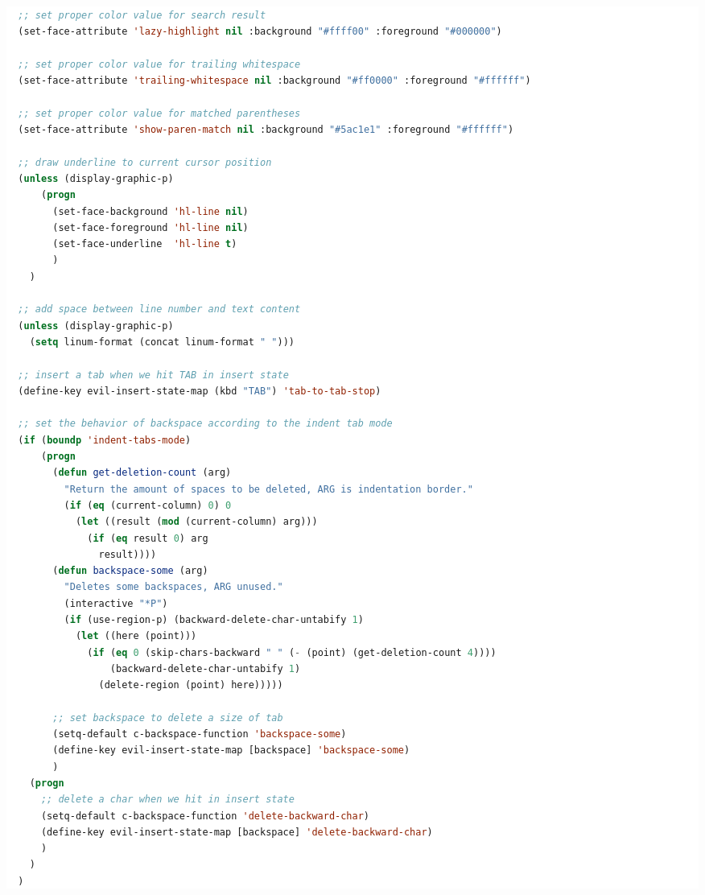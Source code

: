 ```lisp
  ;; set proper color value for search result
  (set-face-attribute 'lazy-highlight nil :background "#ffff00" :foreground "#000000")

  ;; set proper color value for trailing whitespace
  (set-face-attribute 'trailing-whitespace nil :background "#ff0000" :foreground "#ffffff")

  ;; set proper color value for matched parentheses
  (set-face-attribute 'show-paren-match nil :background "#5ac1e1" :foreground "#ffffff")

  ;; draw underline to current cursor position
  (unless (display-graphic-p)
      (progn
        (set-face-background 'hl-line nil)
        (set-face-foreground 'hl-line nil)
        (set-face-underline  'hl-line t)
        )
    )

  ;; add space between line number and text content
  (unless (display-graphic-p)
    (setq linum-format (concat linum-format " ")))

  ;; insert a tab when we hit TAB in insert state
  (define-key evil-insert-state-map (kbd "TAB") 'tab-to-tab-stop)

  ;; set the behavior of backspace according to the indent tab mode
  (if (boundp 'indent-tabs-mode)
      (progn
        (defun get-deletion-count (arg)
          "Return the amount of spaces to be deleted, ARG is indentation border."
          (if (eq (current-column) 0) 0
            (let ((result (mod (current-column) arg)))
              (if (eq result 0) arg
                result))))
        (defun backspace-some (arg)
          "Deletes some backspaces, ARG unused."
          (interactive "*P")
          (if (use-region-p) (backward-delete-char-untabify 1)
            (let ((here (point)))
              (if (eq 0 (skip-chars-backward " " (- (point) (get-deletion-count 4))))
                  (backward-delete-char-untabify 1)
                (delete-region (point) here)))))

        ;; set backspace to delete a size of tab
        (setq-default c-backspace-function 'backspace-some)
        (define-key evil-insert-state-map [backspace] 'backspace-some)
        )
    (progn
      ;; delete a char when we hit in insert state
      (setq-default c-backspace-function 'delete-backward-char)
      (define-key evil-insert-state-map [backspace] 'delete-backward-char)
      )
    )
  )
```
